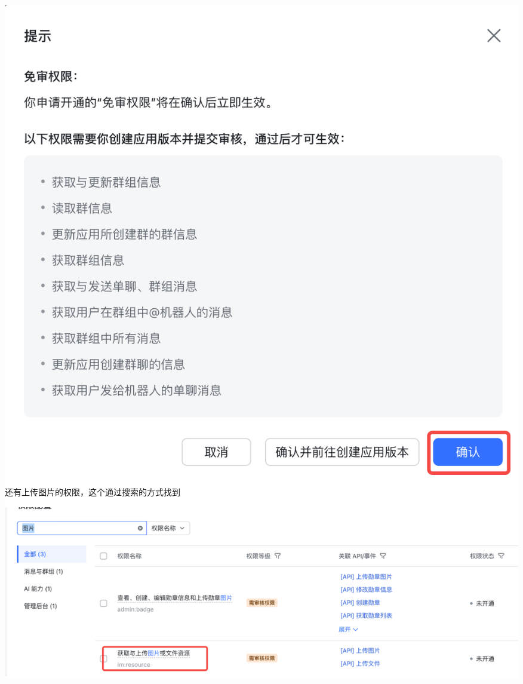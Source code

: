 ![](static/PDs9beDrFozcyLxujnCcjQOonwf.png)

还有上传图片的权限，这个通过搜索的方式找到

![](static/AFdWbIf7AoaRARxP7hocF1HOn6f.png)
